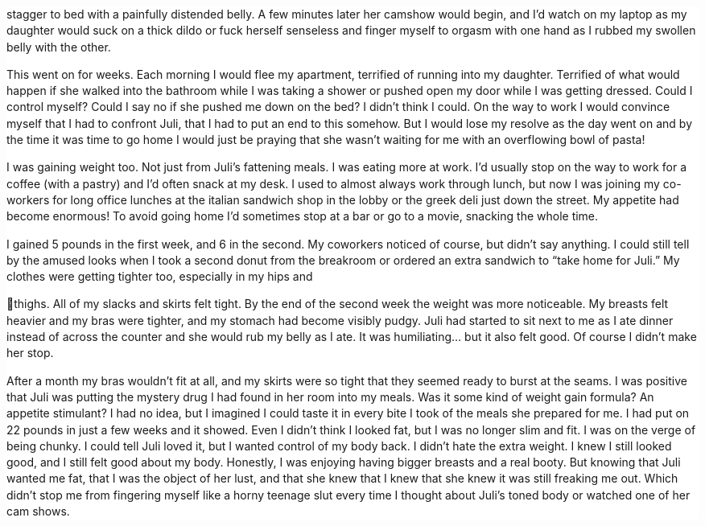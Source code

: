 stagger to bed with a painfully distended belly. A few minutes later her camshow would begin, and I’d 
watch on my laptop as my daughter would suck on a thick dildo or fuck herself senseless and finger 
myself to orgasm with one hand as I rubbed my swollen belly with the other. 
 
 
This went on for weeks. Each morning I would flee my apartment, terrified of running into my daughter. 
Terrified of what would happen if she walked into the bathroom while I was taking a shower or pushed 
open my door while I was getting dressed. Could I control myself? Could I say no if she pushed me down 
on the bed? I didn’t think I could. On the way to work I would convince myself that I had to confront Juli, 
that I had to put an end to this somehow. But I would lose my resolve as the day went on and by the time 
it was time to go home  I would just be praying that she wasn’t waiting for me with an overflowing bowl of 
pasta! 
 
 
I was gaining weight too. Not just from Juli’s fattening meals. I was eating more at work. I’d usually stop 
on the way to work for a coffee (with a pastry) and I’d often snack at my desk. I used to almost always 
work through lunch, but now  I was joining my co-workers for long office lunches at the italian sandwich 
shop in the lobby or the greek deli just down the street. My appetite had become enormous! To avoid 
going home I’d sometimes stop at a bar or go to a movie, snacking the whole time. 
 
 
I gained 5 pounds in the first week, and 6 in the second. My coworkers noticed of course, but didn’t say 
anything. I could still tell by the amused looks when I took a second donut from the breakroom or ordered 
an extra sandwich to “take home for Juli.” My clothes were getting tighter too, especially in my hips and 

thighs. All of my slacks and skirts felt tight. By the end of the second week the weight was more 
noticeable. My breasts felt heavier and my bras were tighter, and my stomach had become visibly pudgy. 
Juli had started to sit next to me as I ate dinner instead of across the counter and she would rub my belly 
as I ate. It was humiliating… but it also felt good. Of course I didn’t make her stop. 
 
 
After a month my bras wouldn’t fit at all, and my skirts were so tight that they seemed ready to burst at the 
seams. I was positive that Juli was putting the mystery drug I had found in her room into my meals. Was it 
some kind of weight gain formula? An appetite stimulant? I had no idea, but I imagined I could taste it in 
every bite I took of the meals she prepared for me.  I had put on 22 pounds in just a few weeks and it 
showed. Even I didn’t think I looked fat, but I was no longer slim and fit. I was on the verge of being 
chunky. I could tell Juli loved it, but I wanted control of my body back. I didn’t hate the extra weight. I knew 
I still looked good, and I still felt good about my body. Honestly, I was enjoying having bigger breasts and 
a real booty. But knowing that Juli wanted me fat, that I was the object of her lust, and that she knew that I 
knew that she knew it was still freaking me out. Which didn’t stop me from fingering myself like a horny 
teenage slut every time I thought about Juli’s toned body or watched one of her cam shows. 
 